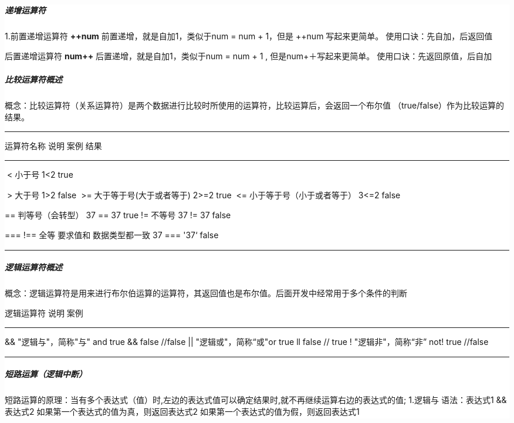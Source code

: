 
#####  递增运算符

1.前置递增运算符
**++num**
前置递增，就是自加1，类似于num = num + 1，但是 ++num 写起来更简单。
使用口诀：先自加，后返回值

后置递增运算符
**num++**
后置递增，就是自加1，类似于num = num + 1 , 但是num+＋写起来更简单。
使用口诀：先返回原值，后自加



#####  比较运算符概述

概念：比较运算符（关系运算符）是两个数据进行比较时所使用的运算符，比较运算后，会返回一个布尔值
（true/false）作为比较运算的结果。

------

运算符名称					说明										案例					结果

------

​		<							小于号									1<2					   true

​	   >						 	大于号									1>2						false
​	  >=				大于等于号(大于或者等于)			   2>=2					true
​	  <=			    小于等于号（小于或者等于）		  3<=2					false

==						判等号（会转型）				37 == 37					true
	!=						不等号									37 != 37					false

===  !==			 全等 要求值和 数据类型都一致	   37 === '37‘			   false

------



##### 逻辑运算符概述

概念：逻辑运算符是用来进行布尔伯运算的运算符，其返回值也是布尔值。后面开发中经常用于多个条件的判断

逻辑运算符					说明										案例

------

&&					"逻辑与"，简称"与" and			true && false //false
||						"逻辑或"，简称“或"or				true ll false // true
  !							"逻辑非"，简称“非”					not! true //false

------



##### 短路运算（逻辑中断）

短路运算的原理：当有多个表达式（值）时,左边的表达式值可以确定结果时,就不再继续运算右边的表达式的值;
1.逻辑与
语法：表达式1 && 表达式2
如果第一个表达式的值为真，则返回表达式2
如果第一个表达式的值为假，则返回表达式1
